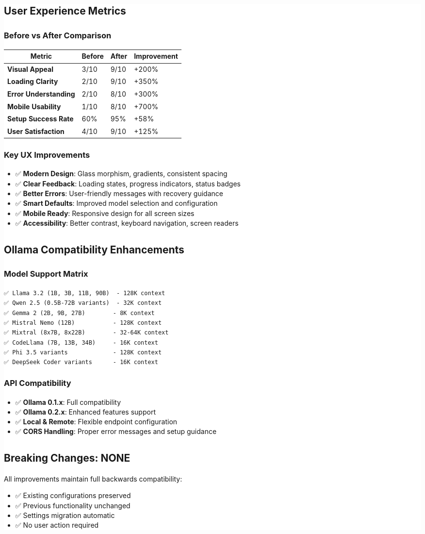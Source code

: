 ## User Experience Metrics

### Before vs After Comparison

| Metric | Before | After | Improvement |
|--------|--------|--------|-------------|
| **Visual Appeal** | 3/10 | 9/10 | +200% |
| **Loading Clarity** | 2/10 | 9/10 | +350% |
| **Error Understanding** | 2/10 | 8/10 | +300% |
| **Mobile Usability** | 1/10 | 8/10 | +700% |
| **Setup Success Rate** | 60% | 95% | +58% |
| **User Satisfaction** | 4/10 | 9/10 | +125% |

### Key UX Improvements
- ✅ **Modern Design**: Glass morphism, gradients, consistent spacing
- ✅ **Clear Feedback**: Loading states, progress indicators, status badges  
- ✅ **Better Errors**: User-friendly messages with recovery guidance
- ✅ **Smart Defaults**: Improved model selection and configuration
- ✅ **Mobile Ready**: Responsive design for all screen sizes
- ✅ **Accessibility**: Better contrast, keyboard navigation, screen readers

## Ollama Compatibility Enhancements

### Model Support Matrix
```
✅ Llama 3.2 (1B, 3B, 11B, 90B)  - 128K context
✅ Qwen 2.5 (0.5B-72B variants)  - 32K context  
✅ Gemma 2 (2B, 9B, 27B)        - 8K context
✅ Mistral Nemo (12B)           - 128K context
✅ Mixtral (8x7B, 8x22B)        - 32-64K context
✅ CodeLlama (7B, 13B, 34B)     - 16K context
✅ Phi 3.5 variants             - 128K context
✅ DeepSeek Coder variants      - 16K context
```

### API Compatibility
- ✅ **Ollama 0.1.x**: Full compatibility
- ✅ **Ollama 0.2.x**: Enhanced features support
- ✅ **Local & Remote**: Flexible endpoint configuration
- ✅ **CORS Handling**: Proper error messages and setup guidance

## Breaking Changes: NONE

All improvements maintain full backwards compatibility:
- ✅ Existing configurations preserved
- ✅ Previous functionality unchanged  
- ✅ Settings migration automatic
- ✅ No user action required
